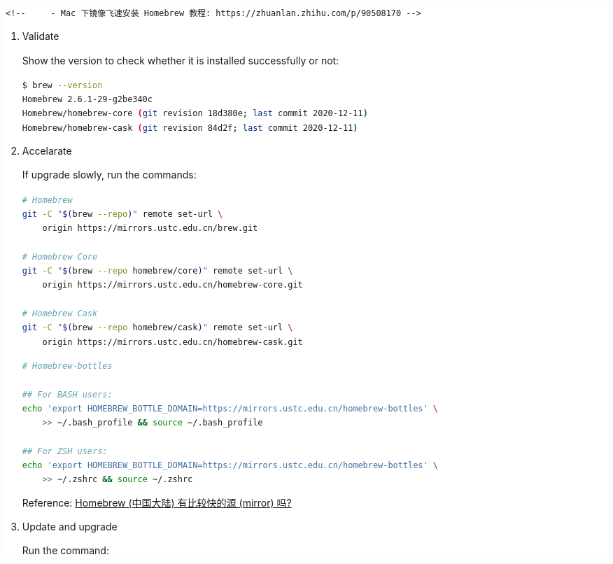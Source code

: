    <!--     - Mac 下镜像飞速安装 Homebrew 教程: https://zhuanlan.zhihu.com/p/90508170 -->

1.  Validate

    Show the version to check whether it is installed successfully or not:

    ```bash
    $ brew --version
    Homebrew 2.6.1-29-g2be340c
    Homebrew/homebrew-core (git revision 18d380e; last commit 2020-12-11)
    Homebrew/homebrew-cask (git revision 84d2f; last commit 2020-12-11)
    ```

1.  Accelarate

    If upgrade slowly, run the commands:

    ```bash
    # Homebrew
    git -C "$(brew --repo)" remote set-url \
        origin https://mirrors.ustc.edu.cn/brew.git

    # Homebrew Core
    git -C "$(brew --repo homebrew/core)" remote set-url \
        origin https://mirrors.ustc.edu.cn/homebrew-core.git

    # Homebrew Cask
    git -C "$(brew --repo homebrew/cask)" remote set-url \
        origin https://mirrors.ustc.edu.cn/homebrew-cask.git
    ```

    ```bash
    # Homebrew-bottles

    ## For BASH users:
    echo 'export HOMEBREW_BOTTLE_DOMAIN=https://mirrors.ustc.edu.cn/homebrew-bottles' \
        >> ~/.bash_profile && source ~/.bash_profile

    ## For ZSH users:
    echo 'export HOMEBREW_BOTTLE_DOMAIN=https://mirrors.ustc.edu.cn/homebrew-bottles' \
        >> ~/.zshrc && source ~/.zshrc
    ```

    Reference:
    [Homebrew (中国大陆) 有比较快的源 (mirror) 吗?](https://www.zhihu.com/question/31360766/answer/749386652)

1.  Update and upgrade

    Run the command:
